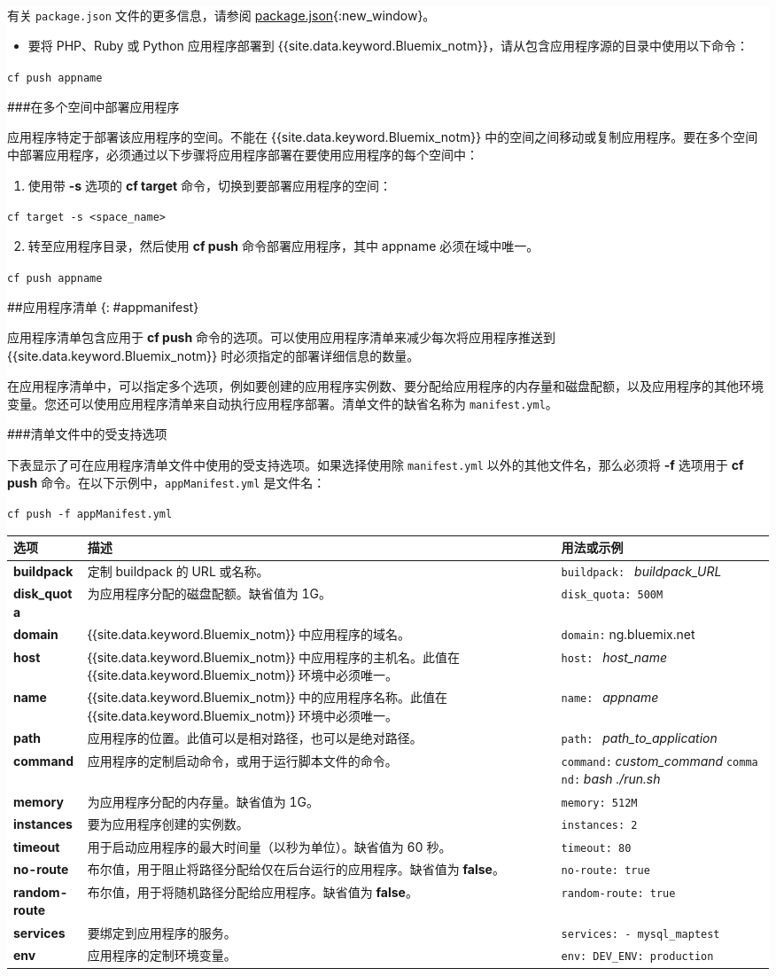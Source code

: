   有关 `package.json` 文件的更多信息，请参阅 [package.json](https://www.npmjs.org/doc/files/package.json.html){:new_window}。
  
  * 要将 PHP、Ruby 或 Python 应用程序部署到 {{site.data.keyword.Bluemix_notm}}，请从包含应用程序源的目录中使用以下命令：
  
  ```
  cf push appname 
```

###在多个空间中部署应用程序

应用程序特定于部署该应用程序的空间。不能在 {{site.data.keyword.Bluemix_notm}} 中的空间之间移动或复制应用程序。要在多个空间中部署应用程序，必须通过以下步骤将应用程序部署在要使用应用程序的每个空间中：

  1. 使用带 **-s** 选项的 **cf target** 命令，切换到要部署应用程序的空间：
  
  ```
  cf target -s <space_name>
  ```
  
  2. 转至应用程序目录，然后使用 **cf push** 命令部署应用程序，其中 appname 必须在域中唯一。
  
  ```
  cf push appname 
```
  
##应用程序清单
{: #appmanifest}

应用程序清单包含应用于 **cf push** 命令的选项。可以使用应用程序清单来减少每次将应用程序推送到 {{site.data.keyword.Bluemix_notm}} 时必须指定的部署详细信息的数量。

在应用程序清单中，可以指定多个选项，例如要创建的应用程序实例数、要分配给应用程序的内存量和磁盘配额，以及应用程序的其他环境变量。您还可以使用应用程序清单来自动执行应用程序部署。清单文件的缺省名称为 `manifest.yml`。

###清单文件中的受支持选项

下表显示了可在应用程序清单文件中使用的受支持选项。如果选择使用除 `manifest.yml` 以外的其他文件名，那么必须将 **-f** 选项用于 **cf push** 命令。在以下示例中，`appManifest.yml` 是文件名：

```
cf push -f appManifest.yml
```

<p>  </p>


|选项	|描述	|用法或示例|
|:----------|:--------------|:---------------|
|**buildpack**	|定制 buildpack 的 URL 或名称。	|`buildpack: ` *buildpack_URL*|
|**disk_quota**	|为应用程序分配的磁盘配额。缺省值为 1G。	|`disk_quota: 500M`|
|**domain**	|{{site.data.keyword.Bluemix_notm}} 中应用程序的域名。	|`domain:` ng.bluemix.net|
|**host**	|{{site.data.keyword.Bluemix_notm}} 中应用程序的主机名。此值在 {{site.data.keyword.Bluemix_notm}} 环境中必须唯一。	|`host: ` *host_name*|
|**name**	|{{site.data.keyword.Bluemix_notm}} 中的应用程序名称。此值在 {{site.data.keyword.Bluemix_notm}} 环境中必须唯一。	|`name: ` *appname*|
|**path**	|应用程序的位置。此值可以是相对路径，也可以是绝对路径。	|`path: ` *path_to_application*|
|**command**	|应用程序的定制启动命令，或用于运行脚本文件的命令。	|`command:` *custom_command* `command:` *bash ./run.sh*|
|**memory**	|为应用程序分配的内存量。缺省值为 1G。	|`memory: 512M`|
|**instances**	|要为应用程序创建的实例数。	|`instances: 2`|
|**timeout**	|用于启动应用程序的最大时间量（以秒为单位）。缺省值为 60 秒。	|`timeout: 80`|
|**no-route**	|布尔值，用于阻止将路径分配给仅在后台运行的应用程序。缺省值为 **false**。	|`no-route: true`|
|**random-route**	|布尔值，用于将随机路径分配给应用程序。缺省值为 **false**。	|`random-route: true`|
|**services**	|要绑定到应用程序的服务。	|`services: - mysql_maptest`|
|**env**	|应用程序的定制环境变量。|`env: DEV_ENV: production`|